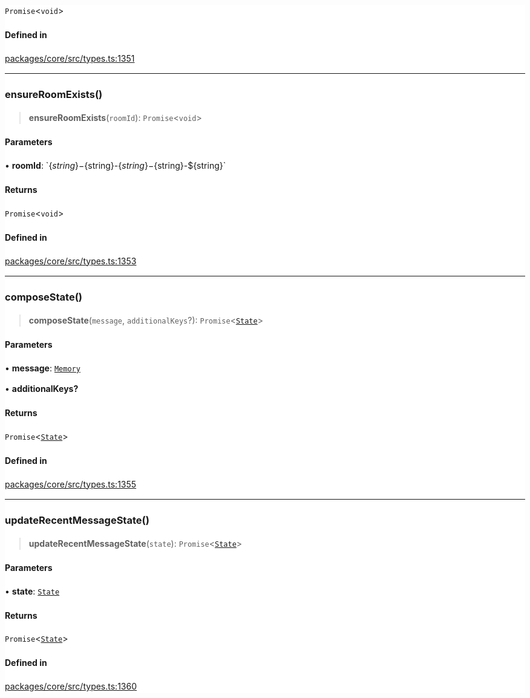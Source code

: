 `Promise`\<`void`\>

#### Defined in

[packages/core/src/types.ts:1351](https://github.com/divine-comedian/eliza/blob/main/packages/core/src/types.ts#L1351)

***

### ensureRoomExists()

> **ensureRoomExists**(`roomId`): `Promise`\<`void`\>

#### Parameters

• **roomId**: \`$\{string\}-$\{string\}-$\{string\}-$\{string\}-$\{string\}\`

#### Returns

`Promise`\<`void`\>

#### Defined in

[packages/core/src/types.ts:1353](https://github.com/divine-comedian/eliza/blob/main/packages/core/src/types.ts#L1353)

***

### composeState()

> **composeState**(`message`, `additionalKeys`?): `Promise`\<[`State`](State.md)\>

#### Parameters

• **message**: [`Memory`](Memory.md)

• **additionalKeys?**

#### Returns

`Promise`\<[`State`](State.md)\>

#### Defined in

[packages/core/src/types.ts:1355](https://github.com/divine-comedian/eliza/blob/main/packages/core/src/types.ts#L1355)

***

### updateRecentMessageState()

> **updateRecentMessageState**(`state`): `Promise`\<[`State`](State.md)\>

#### Parameters

• **state**: [`State`](State.md)

#### Returns

`Promise`\<[`State`](State.md)\>

#### Defined in

[packages/core/src/types.ts:1360](https://github.com/divine-comedian/eliza/blob/main/packages/core/src/types.ts#L1360)
